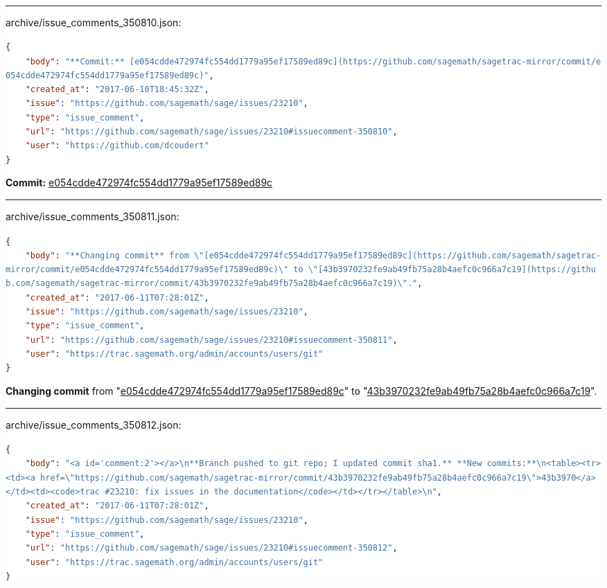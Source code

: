 

---

archive/issue_comments_350810.json:
```json
{
    "body": "**Commit:** [e054cdde472974fc554dd1779a95ef17589ed89c](https://github.com/sagemath/sagetrac-mirror/commit/e054cdde472974fc554dd1779a95ef17589ed89c)",
    "created_at": "2017-06-10T18:45:32Z",
    "issue": "https://github.com/sagemath/sage/issues/23210",
    "type": "issue_comment",
    "url": "https://github.com/sagemath/sage/issues/23210#issuecomment-350810",
    "user": "https://github.com/dcoudert"
}
```

**Commit:** [e054cdde472974fc554dd1779a95ef17589ed89c](https://github.com/sagemath/sagetrac-mirror/commit/e054cdde472974fc554dd1779a95ef17589ed89c)



---

archive/issue_comments_350811.json:
```json
{
    "body": "**Changing commit** from \"[e054cdde472974fc554dd1779a95ef17589ed89c](https://github.com/sagemath/sagetrac-mirror/commit/e054cdde472974fc554dd1779a95ef17589ed89c)\" to \"[43b3970232fe9ab49fb75a28b4aefc0c966a7c19](https://github.com/sagemath/sagetrac-mirror/commit/43b3970232fe9ab49fb75a28b4aefc0c966a7c19)\".",
    "created_at": "2017-06-11T07:28:01Z",
    "issue": "https://github.com/sagemath/sage/issues/23210",
    "type": "issue_comment",
    "url": "https://github.com/sagemath/sage/issues/23210#issuecomment-350811",
    "user": "https://trac.sagemath.org/admin/accounts/users/git"
}
```

**Changing commit** from "[e054cdde472974fc554dd1779a95ef17589ed89c](https://github.com/sagemath/sagetrac-mirror/commit/e054cdde472974fc554dd1779a95ef17589ed89c)" to "[43b3970232fe9ab49fb75a28b4aefc0c966a7c19](https://github.com/sagemath/sagetrac-mirror/commit/43b3970232fe9ab49fb75a28b4aefc0c966a7c19)".



---

archive/issue_comments_350812.json:
```json
{
    "body": "<a id='comment:2'></a>\n**Branch pushed to git repo; I updated commit sha1.** **New commits:**\n<table><tr><td><a href=\"https://github.com/sagemath/sagetrac-mirror/commit/43b3970232fe9ab49fb75a28b4aefc0c966a7c19\">43b3970</a></td><td><code>trac #23210: fix issues in the documentation</code></td></tr></table>\n",
    "created_at": "2017-06-11T07:28:01Z",
    "issue": "https://github.com/sagemath/sage/issues/23210",
    "type": "issue_comment",
    "url": "https://github.com/sagemath/sage/issues/23210#issuecomment-350812",
    "user": "https://trac.sagemath.org/admin/accounts/users/git"
}
```
